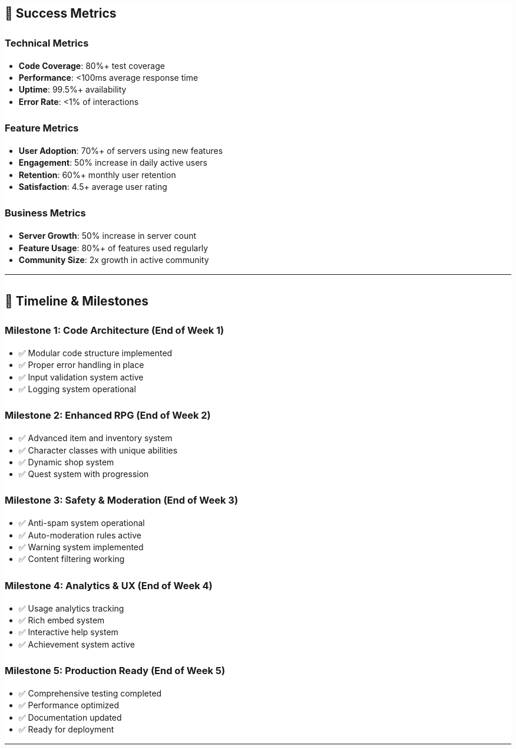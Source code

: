 
## 🎯 **Success Metrics**

### **Technical Metrics**
- **Code Coverage**: 80%+ test coverage
- **Performance**: <100ms average response time
- **Uptime**: 99.5%+ availability
- **Error Rate**: <1% of interactions

### **Feature Metrics**
- **User Adoption**: 70%+ of servers using new features
- **Engagement**: 50% increase in daily active users
- **Retention**: 60%+ monthly user retention
- **Satisfaction**: 4.5+ average user rating

### **Business Metrics**
- **Server Growth**: 50% increase in server count
- **Feature Usage**: 80%+ of features used regularly
- **Community Size**: 2x growth in active community

---

## 📅 **Timeline & Milestones**

### **Milestone 1: Code Architecture (End of Week 1)**
- ✅ Modular code structure implemented
- ✅ Proper error handling in place
- ✅ Input validation system active
- ✅ Logging system operational

### **Milestone 2: Enhanced RPG (End of Week 2)**
- ✅ Advanced item and inventory system
- ✅ Character classes with unique abilities
- ✅ Dynamic shop system
- ✅ Quest system with progression

### **Milestone 3: Safety & Moderation (End of Week 3)**
- ✅ Anti-spam system operational
- ✅ Auto-moderation rules active
- ✅ Warning system implemented
- ✅ Content filtering working

### **Milestone 4: Analytics & UX (End of Week 4)**
- ✅ Usage analytics tracking
- ✅ Rich embed system
- ✅ Interactive help system
- ✅ Achievement system active

### **Milestone 5: Production Ready (End of Week 5)**
- ✅ Comprehensive testing completed
- ✅ Performance optimized
- ✅ Documentation updated
- ✅ Ready for deployment

---